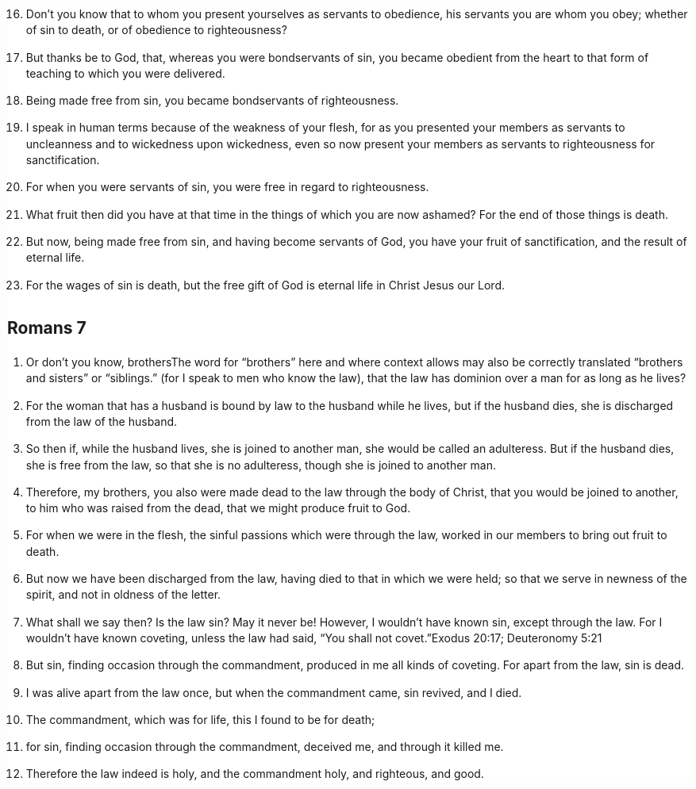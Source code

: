 16. Don’t you know that to whom you present yourselves as servants to obedience, his servants you are whom you obey; whether of sin to death, or of obedience to righteousness?

17. But thanks be to God, that, whereas you were bondservants of sin, you became obedient from the heart to that form of teaching to which you were delivered.

18. Being made free from sin, you became bondservants of righteousness.  

19.   I speak in human terms because of the weakness of your flesh, for as you presented your members as servants to uncleanness and to wickedness upon wickedness, even so now present your members as servants to righteousness for sanctification.

20. For when you were servants of sin, you were free in regard to righteousness.

21. What fruit then did you have at that time in the things of which you are now ashamed? For the end of those things is death.

22. But now, being made free from sin, and having become servants of God, you have your fruit of sanctification, and the result of eternal life.

23. For the wages of sin is death, but the free gift of God is eternal life in Christ Jesus our Lord.   

## Romans 7

1. Or don’t you know, brothersThe word for “brothers” here and where context allows may also be correctly translated “brothers and sisters” or “siblings.” (for I speak to men who know the law), that the law has dominion over a man for as long as he lives?

2. For the woman that has a husband is bound by law to the husband while he lives, but if the husband dies, she is discharged from the law of the husband.

3. So then if, while the husband lives, she is joined to another man, she would be called an adulteress. But if the husband dies, she is free from the law, so that she is no adulteress, though she is joined to another man.

4. Therefore, my brothers, you also were made dead to the law through the body of Christ, that you would be joined to another, to him who was raised from the dead, that we might produce fruit to God.

5. For when we were in the flesh, the sinful passions which were through the law, worked in our members to bring out fruit to death.

6. But now we have been discharged from the law, having died to that in which we were held; so that we serve in newness of the spirit, and not in oldness of the letter.  

7.   What shall we say then? Is the law sin? May it never be! However, I wouldn’t have known sin, except through the law. For I wouldn’t have known coveting, unless the law had said, “You shall not covet.”Exodus 20:17; Deuteronomy 5:21

8. But sin, finding occasion through the commandment, produced in me all kinds of coveting. For apart from the law, sin is dead.

9. I was alive apart from the law once, but when the commandment came, sin revived, and I died.

10. The commandment, which was for life, this I found to be for death;

11. for sin, finding occasion through the commandment, deceived me, and through it killed me.

12. Therefore the law indeed is holy, and the commandment holy, and righteous, and good.  
